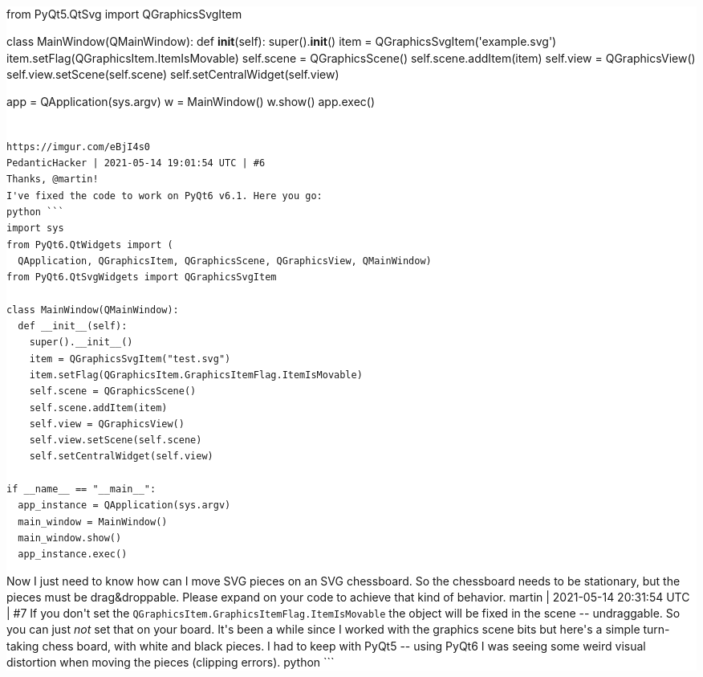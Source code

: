 from PyQt5.QtSvg import QGraphicsSvgItem

class MainWindow(QMainWindow):
  def __init__(self):
    super().__init__()
    item = QGraphicsSvgItem('example.svg')
    item.setFlag(QGraphicsItem.ItemIsMovable)
    self.scene = QGraphicsScene()
    self.scene.addItem(item)
    self.view = QGraphicsView()
    self.view.setScene(self.scene)
    self.setCentralWidget(self.view)

app = QApplication(sys.argv)
w = MainWindow()
w.show()
app.exec()

```

https://imgur.com/eBjI4s0
PedanticHacker | 2021-05-14 19:01:54 UTC | #6
Thanks, @martin!
I've fixed the code to work on PyQt6 v6.1. Here you go:
python ```
import sys
from PyQt6.QtWidgets import (
  QApplication, QGraphicsItem, QGraphicsScene, QGraphicsView, QMainWindow)
from PyQt6.QtSvgWidgets import QGraphicsSvgItem

class MainWindow(QMainWindow):
  def __init__(self):
    super().__init__()
    item = QGraphicsSvgItem("test.svg")
    item.setFlag(QGraphicsItem.GraphicsItemFlag.ItemIsMovable)
    self.scene = QGraphicsScene()
    self.scene.addItem(item)
    self.view = QGraphicsView()
    self.view.setScene(self.scene)
    self.setCentralWidget(self.view)

if __name__ == "__main__":
  app_instance = QApplication(sys.argv)
  main_window = MainWindow()
  main_window.show()
  app_instance.exec()

```

Now I just need to know how can I move SVG pieces on an SVG chessboard. So the chessboard needs to be stationary, but the pieces must be drag&droppable. Please expand on your code to achieve that kind of behavior.
martin | 2021-05-14 20:31:54 UTC | #7
If you don't set the `QGraphicsItem.GraphicsItemFlag.ItemIsMovable` the object will be fixed in the scene -- undraggable. So you can just _not_ set that on your board.
It's been a while since I worked with the graphics scene bits but here's a simple turn-taking chess board, with white and black pieces. I had to keep with PyQt5 -- using PyQt6 I was seeing some weird visual distortion when moving the pieces (clipping errors).
python ```
